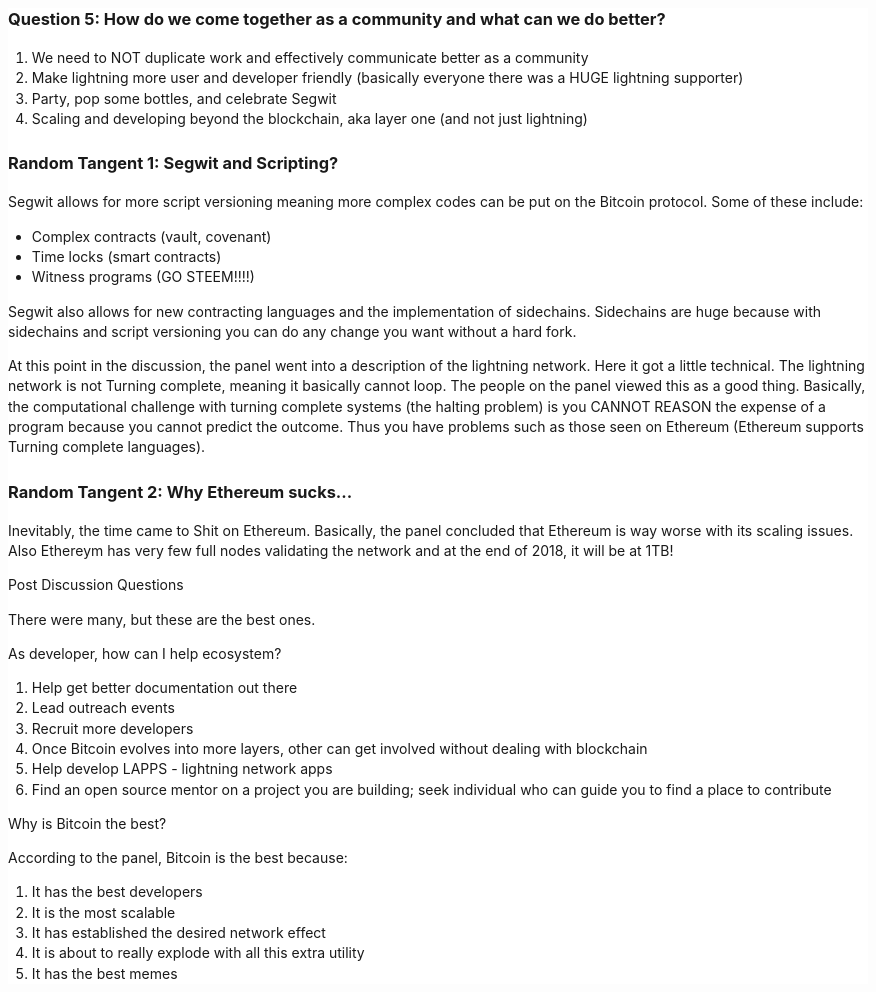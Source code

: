 ### Question 5: How do we come together as a community and what can we do better?

1. We need to NOT duplicate work and effectively communicate better as a community
2. Make lightning more user and developer friendly (basically everyone there was a HUGE lightning supporter)
3. Party, pop some bottles, and celebrate Segwit
4. Scaling and developing beyond the blockchain, aka layer one (and not just lightning)

### Random Tangent 1: Segwit and Scripting?

Segwit allows for more script versioning meaning more complex codes can be put on the Bitcoin protocol. Some of these include:

* Complex contracts (vault, covenant)
* Time locks (smart contracts)
* Witness programs (GO STEEM!!!!)

Segwit also allows for new contracting languages and the implementation of sidechains. Sidechains are huge because with sidechains and script versioning you can do any change you want without a hard fork.

At this point in the discussion, the panel went into a description of the lightning network. Here it got a little technical. The lightning network is not Turning complete, meaning it basically cannot loop. The people on the panel viewed this as a good thing. Basically, the computational challenge with turning complete systems (the halting problem) is you CANNOT REASON the expense of a program because you cannot predict the outcome. Thus you have problems such as those seen on Ethereum (Ethereum supports Turning complete languages).

### Random Tangent 2: Why Ethereum sucks...

Inevitably, the time came to Shit on Ethereum. Basically, the panel concluded that Ethereum is way worse with its scaling issues. Also Ethereym has very few full nodes validating the network and at the end of 2018, it will be at 1TB!

Post Discussion Questions

There were many, but these are the best ones.

As developer, how can I help ecosystem?

1. Help get better documentation out there
2. Lead outreach events
3. Recruit more developers
4. Once Bitcoin evolves into more layers, other can get involved without dealing with blockchain
5. Help develop LAPPS - lightning network apps
6. Find an open source mentor on a project you are building; seek individual who can guide you to find a place to contribute

Why is Bitcoin the best?

According to the panel, Bitcoin is the best because:

1. It has the best developers
2. It is the most scalable
3. It has established the desired network effect
4. It is about to really explode with all this extra utility
5. It has the best memes
